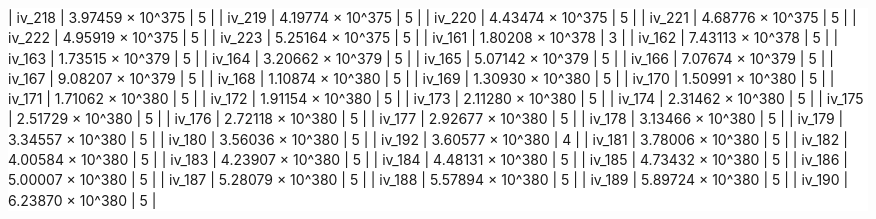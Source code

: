 | iv_218 | 3.97459 × 10^375 | 5 |
| iv_219 | 4.19774 × 10^375 | 5 |
| iv_220 | 4.43474 × 10^375 | 5 |
| iv_221 | 4.68776 × 10^375 | 5 |
| iv_222 | 4.95919 × 10^375 | 5 |
| iv_223 | 5.25164 × 10^375 | 5 |
| iv_161 | 1.80208 × 10^378 | 3 |
| iv_162 | 7.43113 × 10^378 | 5 |
| iv_163 | 1.73515 × 10^379 | 5 |
| iv_164 | 3.20662 × 10^379 | 5 |
| iv_165 | 5.07142 × 10^379 | 5 |
| iv_166 | 7.07674 × 10^379 | 5 |
| iv_167 | 9.08207 × 10^379 | 5 |
| iv_168 | 1.10874 × 10^380 | 5 |
| iv_169 | 1.30930 × 10^380 | 5 |
| iv_170 | 1.50991 × 10^380 | 5 |
| iv_171 | 1.71062 × 10^380 | 5 |
| iv_172 | 1.91154 × 10^380 | 5 |
| iv_173 | 2.11280 × 10^380 | 5 |
| iv_174 | 2.31462 × 10^380 | 5 |
| iv_175 | 2.51729 × 10^380 | 5 |
| iv_176 | 2.72118 × 10^380 | 5 |
| iv_177 | 2.92677 × 10^380 | 5 |
| iv_178 | 3.13466 × 10^380 | 5 |
| iv_179 | 3.34557 × 10^380 | 5 |
| iv_180 | 3.56036 × 10^380 | 5 |
| iv_192 | 3.60577 × 10^380 | 4 |
| iv_181 | 3.78006 × 10^380 | 5 |
| iv_182 | 4.00584 × 10^380 | 5 |
| iv_183 | 4.23907 × 10^380 | 5 |
| iv_184 | 4.48131 × 10^380 | 5 |
| iv_185 | 4.73432 × 10^380 | 5 |
| iv_186 | 5.00007 × 10^380 | 5 |
| iv_187 | 5.28079 × 10^380 | 5 |
| iv_188 | 5.57894 × 10^380 | 5 |
| iv_189 | 5.89724 × 10^380 | 5 |
| iv_190 | 6.23870 × 10^380 | 5 |